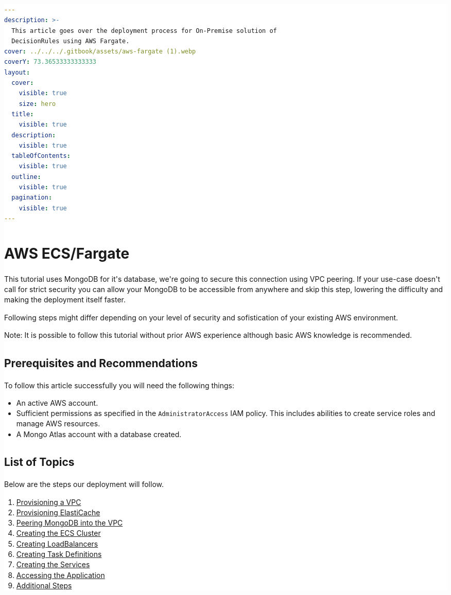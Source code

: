 ```yaml
---
description: >-
  This article goes over the deployment process for On-Premise solution of
  DecisionRules using AWS Fargate.
cover: ../../../.gitbook/assets/aws-fargate (1).webp
coverY: 73.36533333333333
layout:
  cover:
    visible: true
    size: hero
  title:
    visible: true
  description:
    visible: true
  tableOfContents:
    visible: true
  outline:
    visible: true
  pagination:
    visible: true
---
```


# AWS ECS/Fargate

This tutorial uses MongoDB for it's database, we're going to secure this connection using VPC peering. If your use-case doesn't call for strict security you can allow your MongoDB to be accessible from anywhere and skip this step, lowering the difficulty and making the deployment itself faster.

Following steps might differ depending on your level of security and sofistication of your existing AWS environment.

Note: It is possible to follow this tutorial without prior AWS experience although basic AWS knowledge is recommended.

## Prerequisites and Recommendations

To follow this article successfully you will need the following things:

* An active AWS account.
* Sufficient permissions as specified in the `AdministratorAccess` IAM policy. This includes abilities to create service roles and manage AWS resources.
* A Mongo Atlas account with a database created.

## List of Topics

Below are the steps our deployment will follow.

1. [Provisioning a VPC](aws-ecs-fargate.md#id-1.-provisioning-a-vpc)
2. [Provisioning ElastiCache](aws-ecs-fargate.md#id-2.-provisioning-elasticache)
3. [Peering MongoDB into the VPC](aws-ecs-fargate.md#id-3.-peering-mongo-atlas-into-the-vpc)
4. [Creating the ECS Cluster](aws-ecs-fargate.md#id-4.-creating-the-ecs-cluster)
5. [Creating LoadBalancers](aws-ecs-fargate.md#id-5.-creating-load-balancers)
6. [Creating Task Definitions](aws-ecs-fargate.md#id-6.-creating-task-definitions)
7. [Creating the Services](aws-ecs-fargate.md#id-7.-creating-the-services)
8. [Accessing the Application](aws-ecs-fargate.md#id-8.-accessing-the-application)
9. [Additional Steps](aws-ecs-fargate.md#id-9.-additional-steps)
